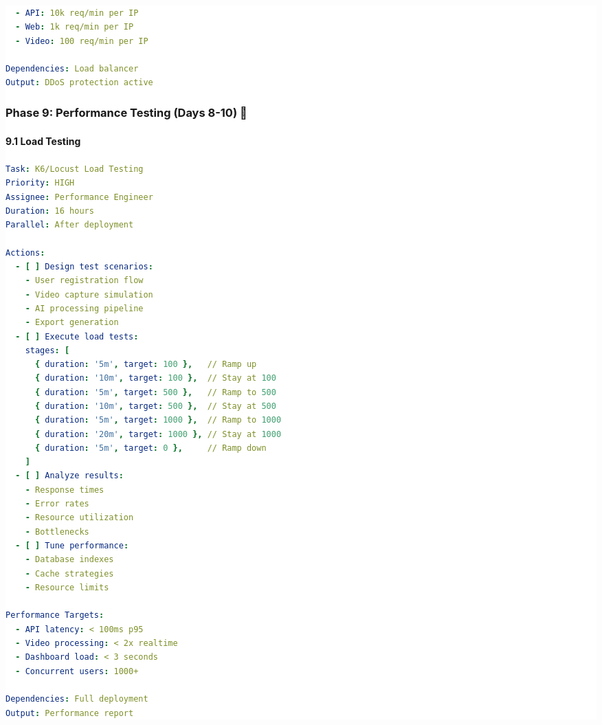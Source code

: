 ```yaml
  - API: 10k req/min per IP
  - Web: 1k req/min per IP
  - Video: 100 req/min per IP

Dependencies: Load balancer
Output: DDoS protection active
```

### Phase 9: Performance Testing (Days 8-10) 🏃

#### 9.1 Load Testing
```yaml
Task: K6/Locust Load Testing
Priority: HIGH
Assignee: Performance Engineer
Duration: 16 hours
Parallel: After deployment

Actions:
  - [ ] Design test scenarios:
    - User registration flow
    - Video capture simulation
    - AI processing pipeline
    - Export generation
  - [ ] Execute load tests:
    stages: [
      { duration: '5m', target: 100 },   // Ramp up
      { duration: '10m', target: 100 },  // Stay at 100
      { duration: '5m', target: 500 },   // Ramp to 500
      { duration: '10m', target: 500 },  // Stay at 500
      { duration: '5m', target: 1000 },  // Ramp to 1000
      { duration: '20m', target: 1000 }, // Stay at 1000
      { duration: '5m', target: 0 },     // Ramp down
    ]
  - [ ] Analyze results:
    - Response times
    - Error rates
    - Resource utilization
    - Bottlenecks
  - [ ] Tune performance:
    - Database indexes
    - Cache strategies
    - Resource limits

Performance Targets:
  - API latency: < 100ms p95
  - Video processing: < 2x realtime
  - Dashboard load: < 3 seconds
  - Concurrent users: 1000+

Dependencies: Full deployment
Output: Performance report
```
